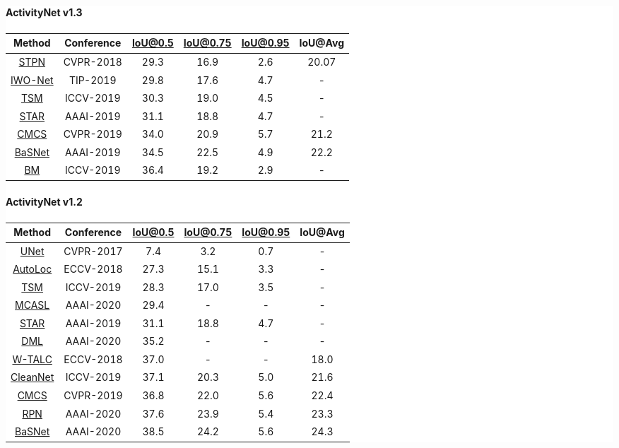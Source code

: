 #### <span id = "wstal-activitynet13"> ActivityNet v1.3 </span>

|        Method         |  Conference   |   IoU@0.5   |   IoU@0.75   |   IoU@0.95   |   IoU@Avg   |
| :-------------------: | :-----------: | :---------: | :----------: | :----------: | :---------: |
| [STPN](#4182)         |   CVPR-2018   |    29.3     |     16.9     |     2.6      |    20.07    |
| [IWO-Net](#4196)      |   TIP-2019    |    29.8     |     17.6     |     4.7      |      -      |
| [TSM](#4194)          |   ICCV-2019   |    30.3     |     19.0     |     4.5      |      -      |
| [STAR](#4192)         |   AAAI-2019   |    31.1     |     18.8     |     4.7      |      -      |
| [CMCS](#4191)         |   CVPR-2019   |    34.0     |     20.9     |     5.7      |    21.2     |
| [BaSNet](#4204)       |   AAAI-2019   |    34.5     |     22.5     |     4.9      |    22.2     |
| [BM](#4195)           |   ICCV-2019   |    36.4     |     19.2     |     2.9      |      -      |

#### <span id = "wstal-activitynet12"> ActivityNet v1.2 </span>

|        Method         |  Conference   |   IoU@0.5   |   IoU@0.75   |   IoU@0.95   |   IoU@Avg   |
| :-------------------: | :-----------: | :---------: | :----------: | :----------: | :---------: |
| [UNet](#4171)         |   CVPR-2017   |     7.4     |      3.2     |     0.7      |      -      |
| [AutoLoc](#4183)      |   ECCV-2018   |    27.3     |     15.1     |     3.3      |      -      |
| [TSM](#4194)          |   ICCV-2019   |    28.3     |     17.0     |     3.5      |      -      |
| [MCASL](#4202)        |   AAAI-2020   |    29.4     |      -       |      -       |      -      |
| [STAR](#4192)         |   AAAI-2019   |    31.1     |     18.8     |     4.7      |      -      |
| [DML](#4203)          |   AAAI-2020   |    35.2     |      -       |      -       |      -      |
| [W-TALC](#4184)       |   ECCV-2018   |    37.0     |      -       |      -       |    18.0     |
| [CleanNet](#4193)     |   ICCV-2019   |    37.1     |     20.3     |     5.0      |    21.6     |
| [CMCS](#4191)         |   CVPR-2019   |    36.8     |     22.0     |     5.6      |    22.4     |
| [RPN](#4205)          |   AAAI-2020   |    37.6     |     23.9     |     5.4      |    23.3     |
| [BaSNet](#4204)       |   AAAI-2020   |    38.5     |     24.2     |     5.6      |    24.3     |
